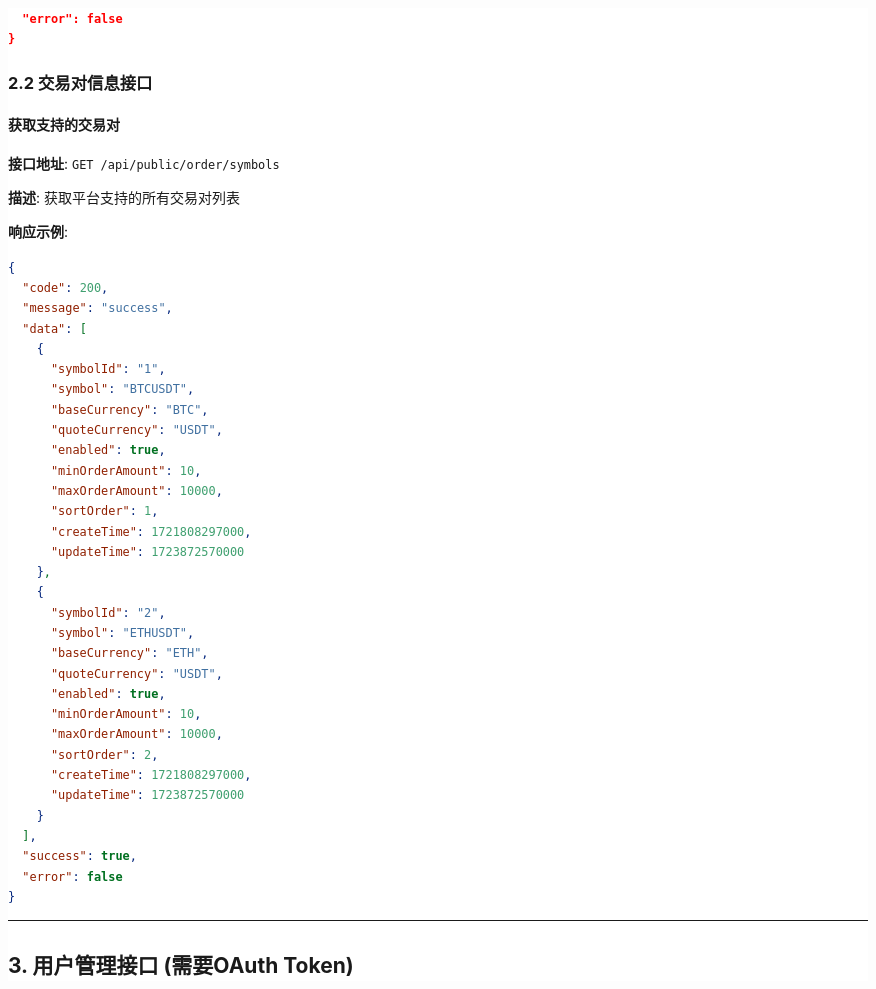 ```json
  "error": false
}
```

### 2.2 交易对信息接口

#### 获取支持的交易对

**接口地址**: `GET /api/public/order/symbols`

**描述**: 获取平台支持的所有交易对列表

**响应示例**:
```json
{
  "code": 200,
  "message": "success",
  "data": [
    {
      "symbolId": "1",
      "symbol": "BTCUSDT",
      "baseCurrency": "BTC",
      "quoteCurrency": "USDT",
      "enabled": true,
      "minOrderAmount": 10,
      "maxOrderAmount": 10000,
      "sortOrder": 1,
      "createTime": 1721808297000,
      "updateTime": 1723872570000
    },
    {
      "symbolId": "2",
      "symbol": "ETHUSDT",
      "baseCurrency": "ETH",
      "quoteCurrency": "USDT",
      "enabled": true,
      "minOrderAmount": 10,
      "maxOrderAmount": 10000,
      "sortOrder": 2,
      "createTime": 1721808297000,
      "updateTime": 1723872570000
    }
  ],
  "success": true,
  "error": false
}
```

---

## 3. 用户管理接口 (需要OAuth Token)
